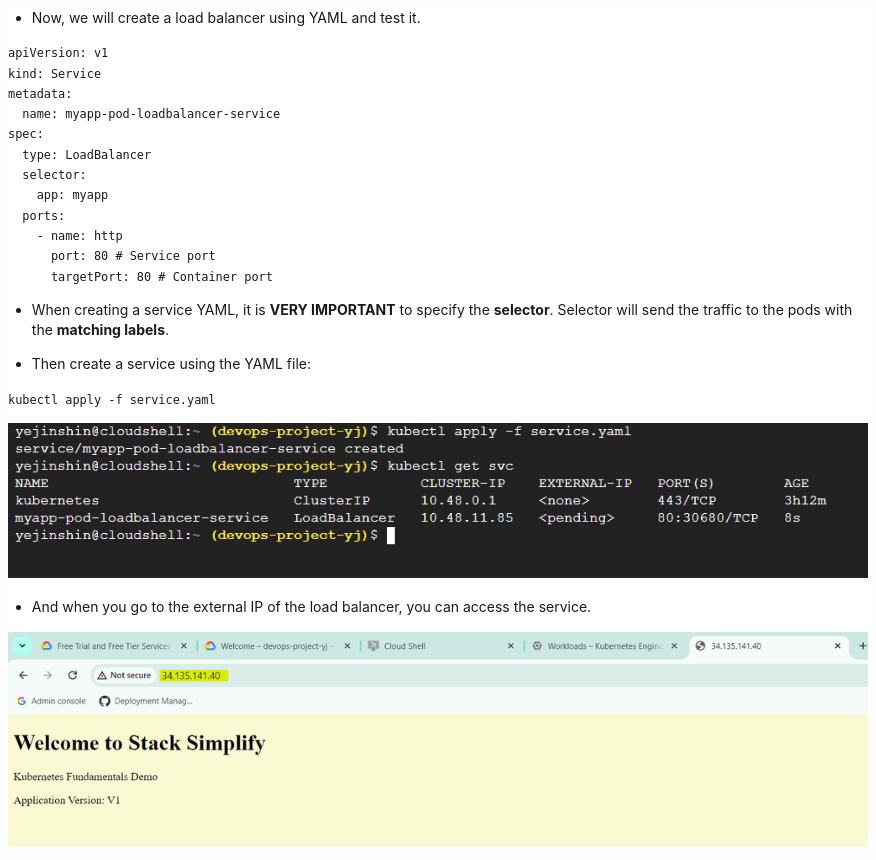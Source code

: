 
- Now, we will create a load balancer using YAML and test it.


```
apiVersion: v1
kind: Service
metadata:
  name: myapp-pod-loadbalancer-service
spec:
  type: LoadBalancer
  selector: 
    app: myapp
  ports:
    - name: http
      port: 80 # Service port
      targetPort: 80 # Container port
```


- When creating a service YAML, it is **VERY IMPORTANT** to specify the **selector**. Selector will send the traffic to the pods with the **matching labels**.


- Then create a service using the YAML file:


```
kubectl apply -f service.yaml
```


![create-service](/GCP_pictures/Study-logs/gke-clusterIP-LoadBalancer/create-service.PNG "Create service using YAML")


- And when you go to the external IP of the load balancer, you can access the service.


![loadbalancer-access](/GCP_pictures/Study-logs/gke-clusterIP-LoadBalancer/loadbalancer-front.PNG "Loadbalancer service access")
